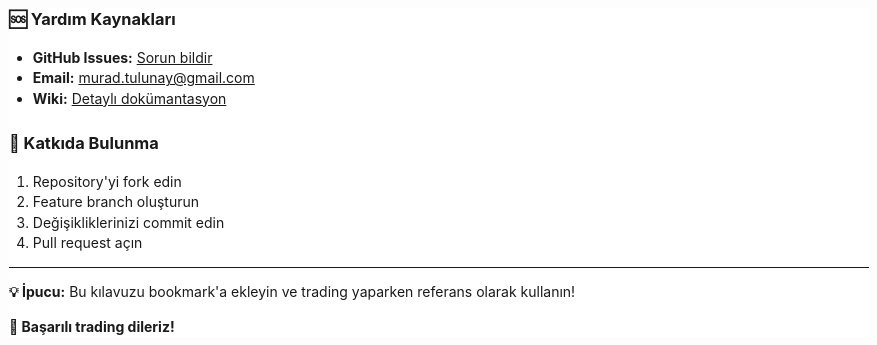 ### 🆘 Yardım Kaynakları
- **GitHub Issues:** [Sorun bildir](https://github.com/MuradTulunay/ichimoku-fml/issues)
- **Email:** murad.tulunay@gmail.com
- **Wiki:** [Detaylı dokümantasyon](https://github.com/MuradTulunay/ichimoku-fml/wiki)

### 📝 Katkıda Bulunma
1. Repository'yi fork edin
2. Feature branch oluşturun
3. Değişikliklerinizi commit edin
4. Pull request açın

---

**💡 İpucu:** Bu kılavuzu bookmark'a ekleyin ve trading yaparken referans olarak kullanın!

**🚀 Başarılı trading dileriz!**
